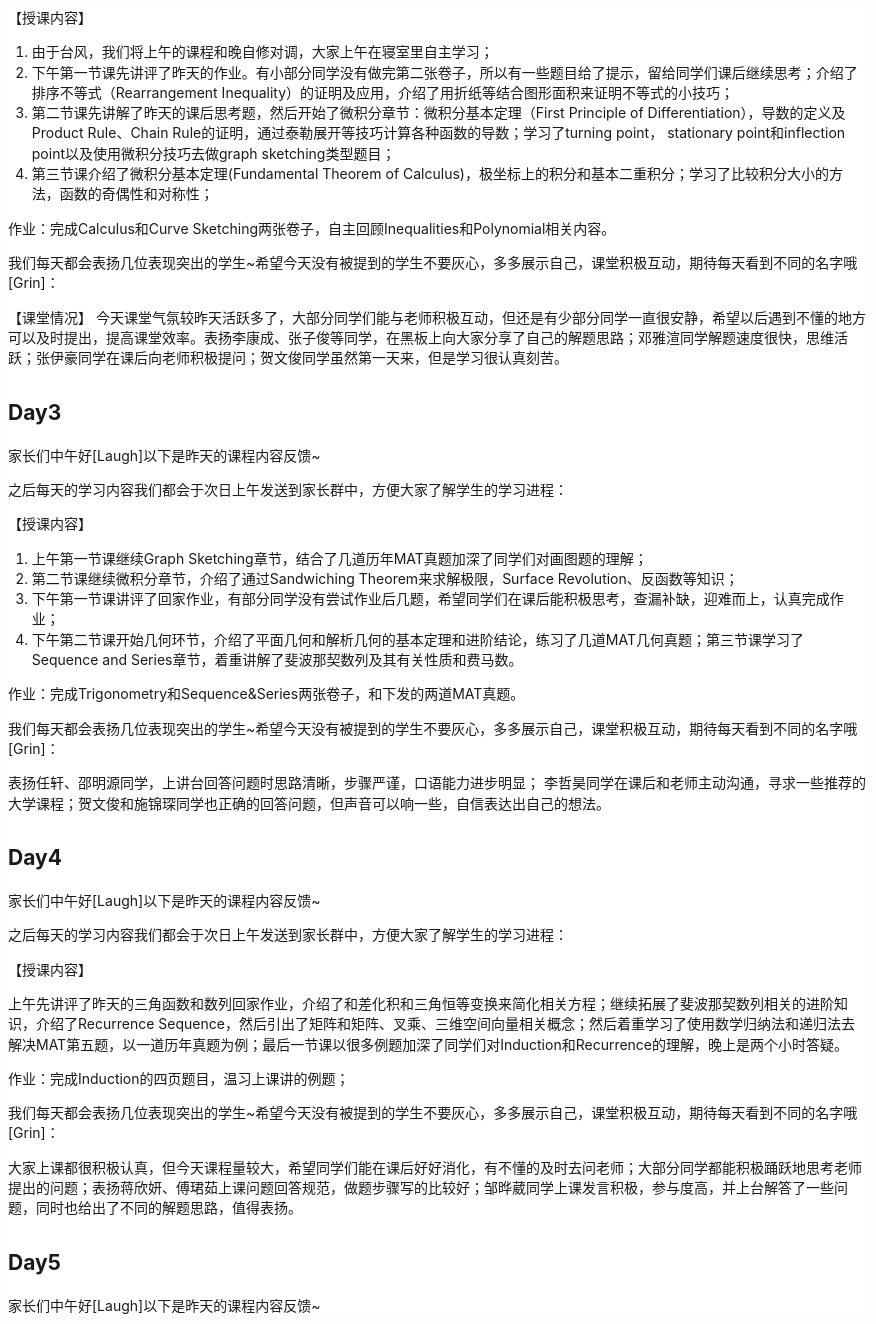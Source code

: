 【授课内容】
1. 由于台风，我们将上午的课程和晚自修对调，大家上午在寝室里自主学习；
2. 下午第一节课先讲评了昨天的作业。有小部分同学没有做完第二张卷子，所以有一些题目给了提示，留给同学们课后继续思考；介绍了排序不等式（Rearrangement Inequality）的证明及应用，介绍了用折纸等结合图形面积来证明不等式的小技巧；
3. 第二节课先讲解了昨天的课后思考题，然后开始了微积分章节：微积分基本定理（First Principle of Differentiation），导数的定义及Product Rule、Chain Rule的证明，通过泰勒展开等技巧计算各种函数的导数；学习了turning point， stationary point和inflection point以及使用微积分技巧去做graph sketching类型题目；
4. 第三节课介绍了微积分基本定理(Fundamental Theorem of Calculus)，极坐标上的积分和基本二重积分；学习了比较积分大小的方法，函数的奇偶性和对称性；


作业：完成Calculus和Curve Sketching两张卷子，自主回顾Inequalities和Polynomial相关内容。

我们每天都会表扬几位表现突出的学生~希望今天没有被提到的学生不要灰心，多多展示自己，课堂积极互动，期待每天看到不同的名字哦[Grin]：

【课堂情况】
今天课堂气氛较昨天活跃多了，大部分同学们能与老师积极互动，但还是有少部分同学一直很安静，希望以后遇到不懂的地方可以及时提出，提高课堂效率。表扬李康成、张子俊等同学，在黑板上向大家分享了自己的解题思路；邓雅渲同学解题速度很快，思维活跃；张伊豪同学在课后向老师积极提问；贺文俊同学虽然第一天来，但是学习很认真刻苦。

## Day3
家长们中午好[Laugh]以下是昨天的课程内容反馈~

之后每天的学习内容我们都会于次日上午发送到家长群中，方便大家了解学生的学习进程：

【授课内容】
1. 上午第一节课继续Graph Sketching章节，结合了几道历年MAT真题加深了同学们对画图题的理解；
2. 第二节课继续微积分章节，介绍了通过Sandwiching Theorem来求解极限，Surface Revolution、反函数等知识；
3. 下午第一节课讲评了回家作业，有部分同学没有尝试作业后几题，希望同学们在课后能积极思考，查漏补缺，迎难而上，认真完成作业；
4. 下午第二节课开始几何环节，介绍了平面几何和解析几何的基本定理和进阶结论，练习了几道MAT几何真题；第三节课学习了Sequence and Series章节，着重讲解了斐波那契数列及其有关性质和费马数。

作业：完成Trigonometry和Sequence&Series两张卷子，和下发的两道MAT真题。

我们每天都会表扬几位表现突出的学生~希望今天没有被提到的学生不要灰心，多多展示自己，课堂积极互动，期待每天看到不同的名字哦[Grin]：

表扬任轩、邵明源同学，上讲台回答问题时思路清晰，步骤严谨，口语能力进步明显； 李哲昊同学在课后和老师主动沟通，寻求一些推荐的大学课程；贺文俊和施锦琛同学也正确的回答问题，但声音可以响一些，自信表达出自己的想法。

## Day4
家长们中午好[Laugh]以下是昨天的课程内容反馈~

之后每天的学习内容我们都会于次日上午发送到家长群中，方便大家了解学生的学习进程：

【授课内容】

上午先讲评了昨天的三角函数和数列回家作业，介绍了和差化积和三角恒等变换来简化相关方程；继续拓展了斐波那契数列相关的进阶知识，介绍了Recurrence Sequence，然后引出了矩阵和矩阵、叉乘、三维空间向量相关概念；然后着重学习了使用数学归纳法和递归法去解决MAT第五题，以一道历年真题为例；最后一节课以很多例题加深了同学们对Induction和Recurrence的理解，晚上是两个小时答疑。

作业：完成Induction的四页题目，温习上课讲的例题；

我们每天都会表扬几位表现突出的学生~希望今天没有被提到的学生不要灰心，多多展示自己，课堂积极互动，期待每天看到不同的名字哦[Grin]：

大家上课都很积极认真，但今天课程量较大，希望同学们能在课后好好消化，有不懂的及时去问老师；大部分同学都能积极踊跃地思考老师提出的问题；表扬蒋欣妍、傅珺茹上课问题回答规范，做题步骤写的比较好；邹晔葳同学上课发言积极，参与度高，并上台解答了一些问题，同时也给出了不同的解题思路，值得表扬。

## Day5
家长们中午好[Laugh]以下是昨天的课程内容反馈~
